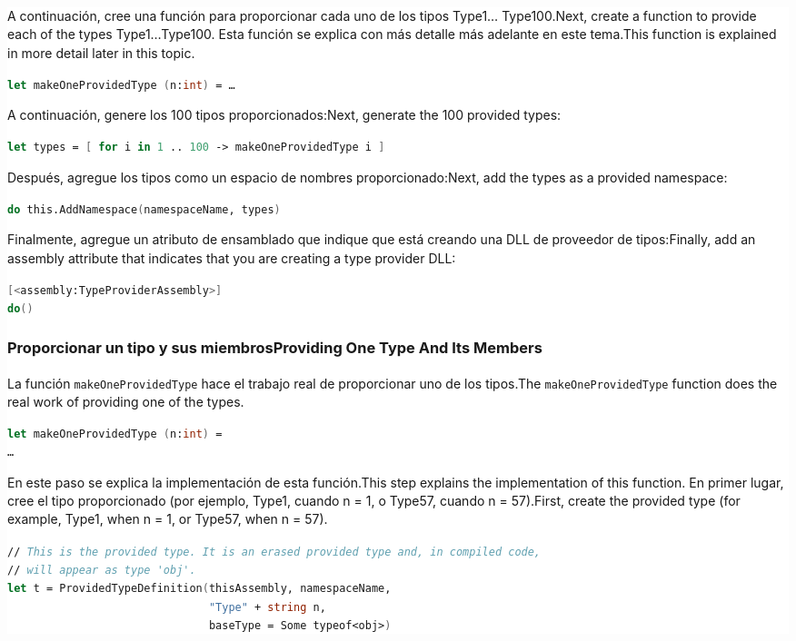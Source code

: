 <span data-ttu-id="9f8f5-165">A continuación, cree una función para proporcionar cada uno de los tipos Type1… Type100.</span><span class="sxs-lookup"><span data-stu-id="9f8f5-165">Next, create a function to provide each of the types Type1…Type100.</span></span> <span data-ttu-id="9f8f5-166">Esta función se explica con más detalle más adelante en este tema.</span><span class="sxs-lookup"><span data-stu-id="9f8f5-166">This function is explained in more detail later in this topic.</span></span>

```fsharp
let makeOneProvidedType (n:int) = …
```

<span data-ttu-id="9f8f5-167">A continuación, genere los 100 tipos proporcionados:</span><span class="sxs-lookup"><span data-stu-id="9f8f5-167">Next, generate the 100 provided types:</span></span>

```fsharp
let types = [ for i in 1 .. 100 -> makeOneProvidedType i ]
```

<span data-ttu-id="9f8f5-168">Después, agregue los tipos como un espacio de nombres proporcionado:</span><span class="sxs-lookup"><span data-stu-id="9f8f5-168">Next, add the types as a provided namespace:</span></span>

```fsharp
do this.AddNamespace(namespaceName, types)
```

<span data-ttu-id="9f8f5-169">Finalmente, agregue un atributo de ensamblado que indique que está creando una DLL de proveedor de tipos:</span><span class="sxs-lookup"><span data-stu-id="9f8f5-169">Finally, add an assembly attribute that indicates that you are creating a type provider DLL:</span></span>

```fsharp
[<assembly:TypeProviderAssembly>] 
do()
```

### <a name="providing-one-type-and-its-members"></a><span data-ttu-id="9f8f5-170">Proporcionar un tipo y sus miembros</span><span class="sxs-lookup"><span data-stu-id="9f8f5-170">Providing One Type And Its Members</span></span>

<span data-ttu-id="9f8f5-171">La función `makeOneProvidedType` hace el trabajo real de proporcionar uno de los tipos.</span><span class="sxs-lookup"><span data-stu-id="9f8f5-171">The `makeOneProvidedType` function does the real work of providing one of the types.</span></span>

```fsharp
let makeOneProvidedType (n:int) = 
…
```

<span data-ttu-id="9f8f5-172">En este paso se explica la implementación de esta función.</span><span class="sxs-lookup"><span data-stu-id="9f8f5-172">This step explains the implementation of this function.</span></span> <span data-ttu-id="9f8f5-173">En primer lugar, cree el tipo proporcionado (por ejemplo, Type1, cuando n = 1, o Type57, cuando n = 57).</span><span class="sxs-lookup"><span data-stu-id="9f8f5-173">First, create the provided type (for example, Type1, when n = 1, or Type57, when n = 57).</span></span>

```fsharp
// This is the provided type. It is an erased provided type and, in compiled code, 
// will appear as type 'obj'.
let t = ProvidedTypeDefinition(thisAssembly, namespaceName,
                               "Type" + string n,
                               baseType = Some typeof<obj>)
```
